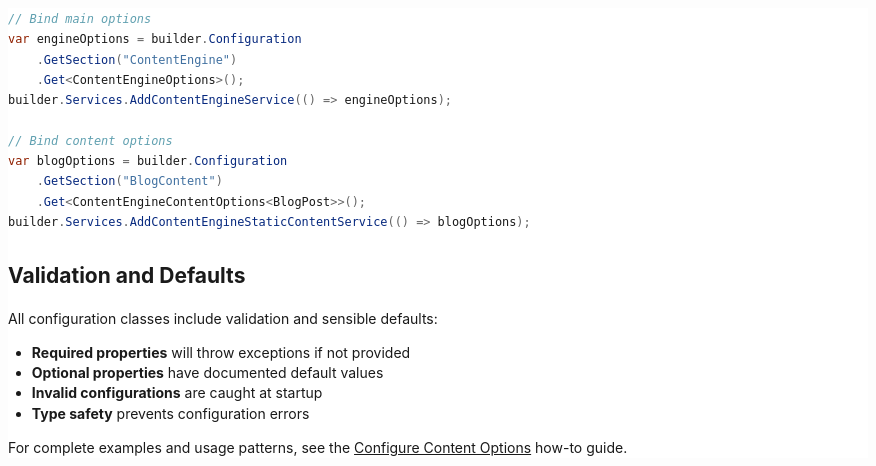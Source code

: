 ```csharp
// Bind main options
var engineOptions = builder.Configuration
    .GetSection("ContentEngine")
    .Get<ContentEngineOptions>();
builder.Services.AddContentEngineService(() => engineOptions);

// Bind content options
var blogOptions = builder.Configuration
    .GetSection("BlogContent")
    .Get<ContentEngineContentOptions<BlogPost>>();
builder.Services.AddContentEngineStaticContentService(() => blogOptions);
```

## Validation and Defaults

All configuration classes include validation and sensible defaults:

- **Required properties** will throw exceptions if not provided
- **Optional properties** have documented default values
- **Invalid configurations** are caught at startup
- **Type safety** prevents configuration errors

For complete examples and usage patterns, see the [Configure Content Options](../how-to/configure-content-options.md) how-to guide.
